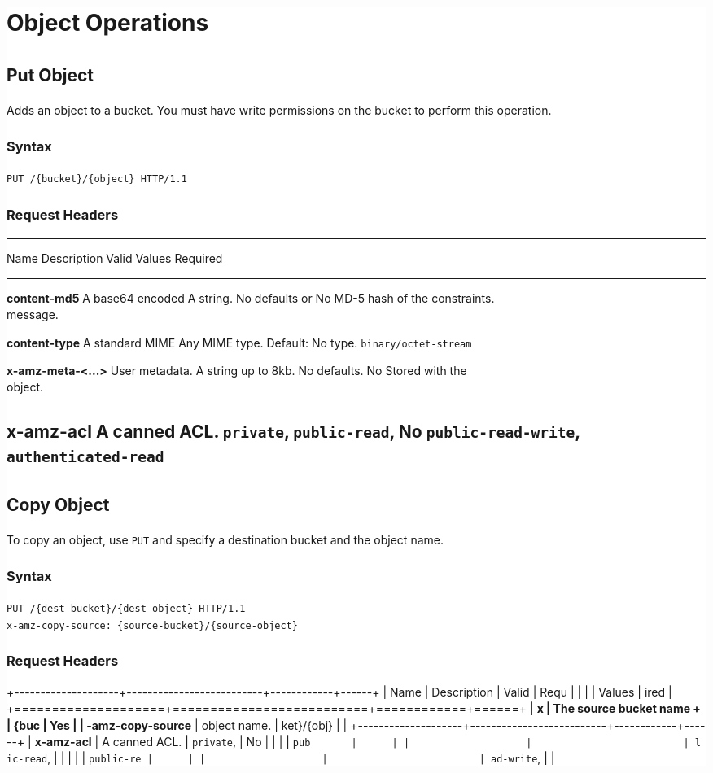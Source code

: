 # Object Operations

## Put Object

Adds an object to a bucket. You must have write permissions on the
bucket to perform this operation.

### Syntax

    PUT /{bucket}/{object} HTTP/1.1

### Request Headers

  -------------------------------------------------------------------------------------------
  Name                      Description         Valid Values                       Required
  ------------------------- ------------------- ---------------------------------- ----------
  **content-md5**           A base64 encoded    A string. No defaults or           No
                            MD-5 hash of the    constraints.                       
                            message.                                               

  **content-type**          A standard MIME     Any MIME type. Default:            No
                            type.               `binary/octet-stream`              

  **x-amz-meta-\<\...\>**   User metadata.      A string up to 8kb. No defaults.   No
                            Stored with the                                        
                            object.                                                

  **x-amz-acl**             A canned ACL.       `private`, `public-read`,          No
                                                `public-read-write`,               
                                                `authenticated-read`               
  -------------------------------------------------------------------------------------------

## Copy Object

To copy an object, use `PUT` and specify a destination bucket and the
object name.

### Syntax

    PUT /{dest-bucket}/{dest-object} HTTP/1.1
    x-amz-copy-source: {source-bucket}/{source-object}

### Request Headers

+--------------------+--------------------------+------------+------+
| Name               | Description              | Valid      | Requ |
|                    |                          | Values     | ired |
+====================+==========================+============+======+
| **x                | The source bucket name + | {buc       | Yes  |
| -amz-copy-source** | object name.             | ket}/{obj} |      |
+--------------------+--------------------------+------------+------+
| **x-amz-acl**      | A canned ACL.            | `private`, | No   |
|                    |                          | `pub       |      |
|                    |                          | lic-read`, |      |
|                    |                          | `public-re |      |
|                    |                          | ad-write`, |      |